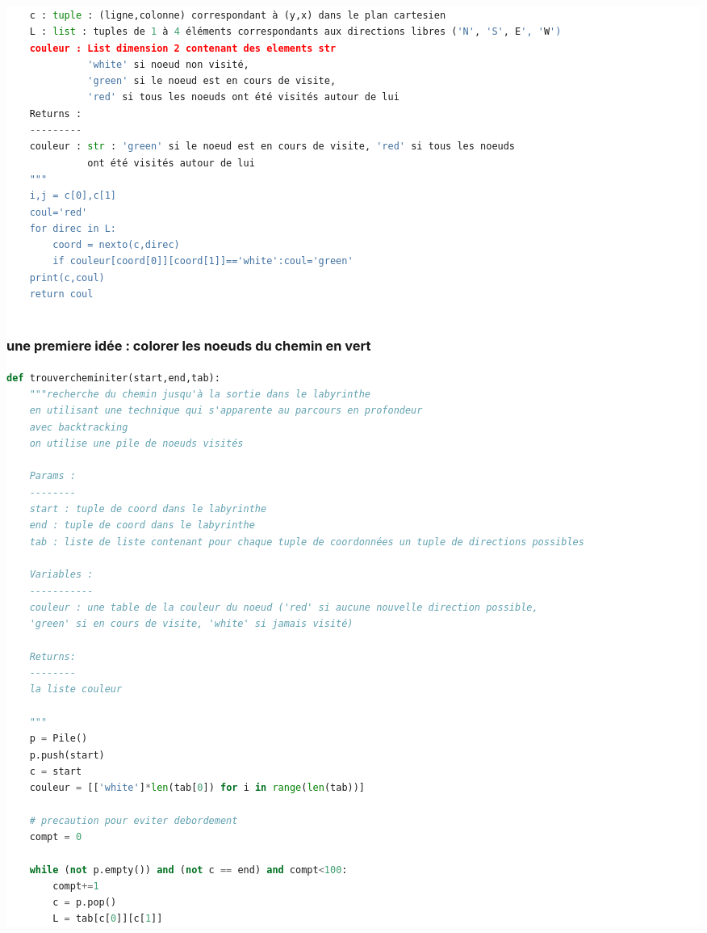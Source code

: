 ```python
    c : tuple : (ligne,colonne) correspondant à (y,x) dans le plan cartesien
    L : list : tuples de 1 à 4 éléments correspondants aux directions libres ('N', 'S', E', 'W')
    couleur : List dimension 2 contenant des elements str
              'white' si noeud non visité, 
              'green' si le noeud est en cours de visite, 
              'red' si tous les noeuds ont été visités autour de lui
    Returns : 
    ---------
    couleur : str : 'green' si le noeud est en cours de visite, 'red' si tous les noeuds 
              ont été visités autour de lui
    """
    i,j = c[0],c[1]
    coul='red'
    for direc in L:
        coord = nexto(c,direc)
        if couleur[coord[0]][coord[1]]=='white':coul='green'
    print(c,coul)
    return coul
    


```

### une premiere idée : colorer les noeuds du chemin en vert


```python
def trouvercheminiter(start,end,tab):
    """recherche du chemin jusqu'à la sortie dans le labyrinthe
    en utilisant une technique qui s'apparente au parcours en profondeur
    avec backtracking
    on utilise une pile de noeuds visités
    
    Params :
    --------
    start : tuple de coord dans le labyrinthe
    end : tuple de coord dans le labyrinthe
    tab : liste de liste contenant pour chaque tuple de coordonnées un tuple de directions possibles
    
    Variables :
    -----------
    couleur : une table de la couleur du noeud ('red' si aucune nouvelle direction possible,
    'green' si en cours de visite, 'white' si jamais visité)
    
    Returns:
    --------
    la liste couleur
    
    """
    p = Pile()
    p.push(start)
    c = start
    couleur = [['white']*len(tab[0]) for i in range(len(tab))]
    
    # precaution pour eviter debordement
    compt = 0
    
    while (not p.empty()) and (not c == end) and compt<100:
        compt+=1
        c = p.pop()
        L = tab[c[0]][c[1]]
```